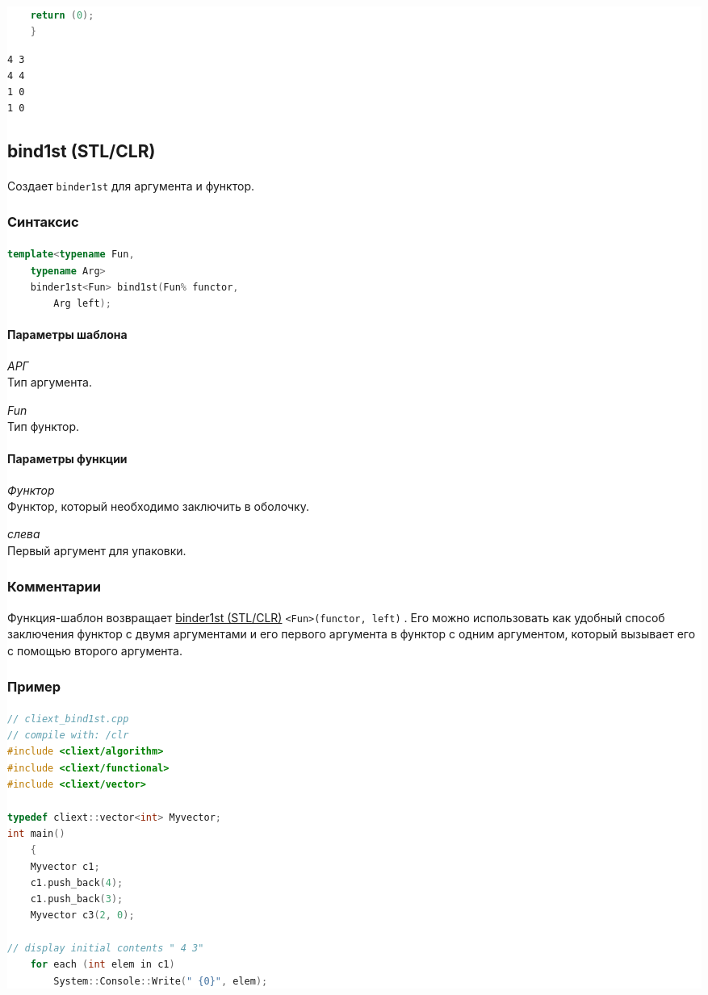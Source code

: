 ```cpp
    return (0);
    }
```

```Output
4 3
4 4
1 0
1 0
```

## <a name="bind1st-stlclr"></a><a name="bind1st"></a> bind1st (STL/CLR)

Создает `binder1st` для аргумента и функтор.

### <a name="syntax"></a>Синтаксис

```cpp
template<typename Fun,
    typename Arg>
    binder1st<Fun> bind1st(Fun% functor,
        Arg left);
```

#### <a name="template-parameters"></a>Параметры шаблона

*АРГ*<br/>
Тип аргумента.

*Fun*<br/>
Тип функтор.

#### <a name="function-parameters"></a>Параметры функции

*Функтор*<br/>
Функтор, который необходимо заключить в оболочку.

*слева*<br/>
Первый аргумент для упаковки.

### <a name="remarks"></a>Комментарии

Функция-шаблон возвращает [binder1st (STL/CLR)](#binder1st) `<Fun>(functor, left)` . Его можно использовать как удобный способ заключения функтор с двумя аргументами и его первого аргумента в функтор с одним аргументом, который вызывает его с помощью второго аргумента.

### <a name="example"></a>Пример

```cpp
// cliext_bind1st.cpp
// compile with: /clr
#include <cliext/algorithm>
#include <cliext/functional>
#include <cliext/vector>

typedef cliext::vector<int> Myvector;
int main()
    {
    Myvector c1;
    c1.push_back(4);
    c1.push_back(3);
    Myvector c3(2, 0);

// display initial contents " 4 3"
    for each (int elem in c1)
        System::Console::Write(" {0}", elem);
```